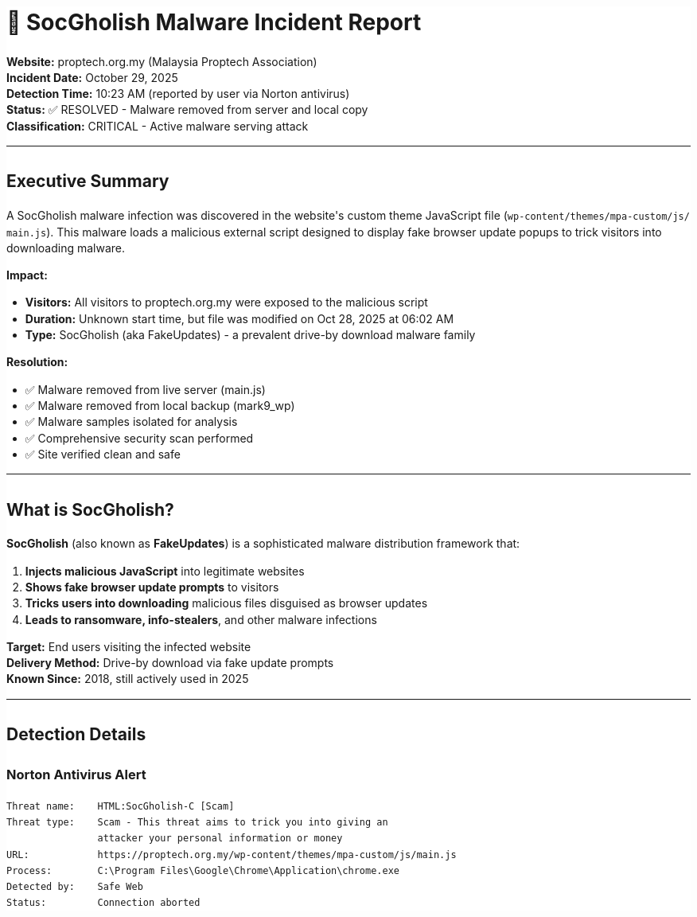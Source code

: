 # 🚨 SocGholish Malware Incident Report

**Website:** proptech.org.my (Malaysia Proptech Association)  
**Incident Date:** October 29, 2025  
**Detection Time:** 10:23 AM (reported by user via Norton antivirus)  
**Status:** ✅ RESOLVED - Malware removed from server and local copy  
**Classification:** CRITICAL - Active malware serving attack

---

## Executive Summary

A SocGholish malware infection was discovered in the website's custom theme JavaScript file (`wp-content/themes/mpa-custom/js/main.js`). This malware loads a malicious external script designed to display fake browser update popups to trick visitors into downloading malware.

**Impact:**
- **Visitors:** All visitors to proptech.org.my were exposed to the malicious script
- **Duration:** Unknown start time, but file was modified on Oct 28, 2025 at 06:02 AM
- **Type:** SocGholish (aka FakeUpdates) - a prevalent drive-by download malware family

**Resolution:**
- ✅ Malware removed from live server (main.js)
- ✅ Malware removed from local backup (mark9_wp)
- ✅ Malware samples isolated for analysis
- ✅ Comprehensive security scan performed
- ✅ Site verified clean and safe

---

## What is SocGholish?

**SocGholish** (also known as **FakeUpdates**) is a sophisticated malware distribution framework that:

1. **Injects malicious JavaScript** into legitimate websites
2. **Shows fake browser update prompts** to visitors
3. **Tricks users into downloading** malicious files disguised as browser updates
4. **Leads to ransomware, info-stealers**, and other malware infections

**Target:** End users visiting the infected website  
**Delivery Method:** Drive-by download via fake update prompts  
**Known Since:** 2018, still actively used in 2025

---

## Detection Details

### Norton Antivirus Alert

```
Threat name:    HTML:SocGholish-C [Scam]
Threat type:    Scam - This threat aims to trick you into giving an 
                attacker your personal information or money
URL:            https://proptech.org.my/wp-content/themes/mpa-custom/js/main.js
Process:        C:\Program Files\Google\Chrome\Application\chrome.exe
Detected by:    Safe Web
Status:         Connection aborted
```
